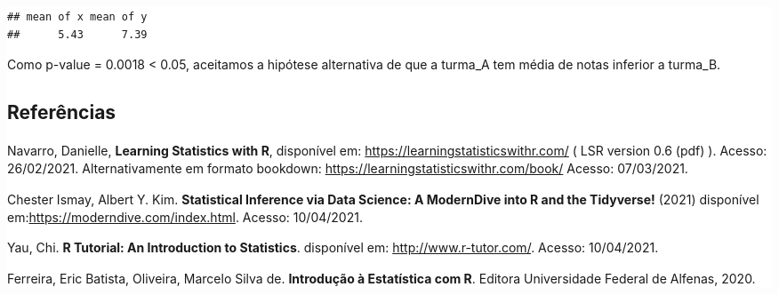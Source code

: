     ## mean of x mean of y 
    ##      5.43      7.39

Como p-value = 0.0018 \< 0.05, aceitamos a hipótese alternativa de que a
turma\_A tem média de notas inferior a turma\_B.

Referências
-----------

Navarro, Danielle, **Learning Statistics with R**, disponível em:
<a href="https://learningstatisticswithr.com/" class="uri">https://learningstatisticswithr.com/</a>
( LSR version 0.6 (pdf) ). Acesso: 26/02/2021. Alternativamente em
formato bookdown:
<a href="https://learningstatisticswithr.com/book/" class="uri">https://learningstatisticswithr.com/book/</a>
Acesso: 07/03/2021.

Chester Ismay, Albert Y. Kim. **Statistical Inference via Data Science:
A ModernDive into R and the Tidyverse!** (2021) disponível
em:<a href="https://moderndive.com/index.html" class="uri">https://moderndive.com/index.html</a>.
Acesso: 10/04/2021.

Yau, Chi. **R Tutorial: An Introduction to Statistics**. disponível em:
<a href="http://www.r-tutor.com/" class="uri">http://www.r-tutor.com/</a>.
Acesso: 10/04/2021.

Ferreira, Eric Batista, Oliveira, Marcelo Silva de. **Introdução à
Estatística com R**. Editora Universidade Federal de Alfenas, 2020.
